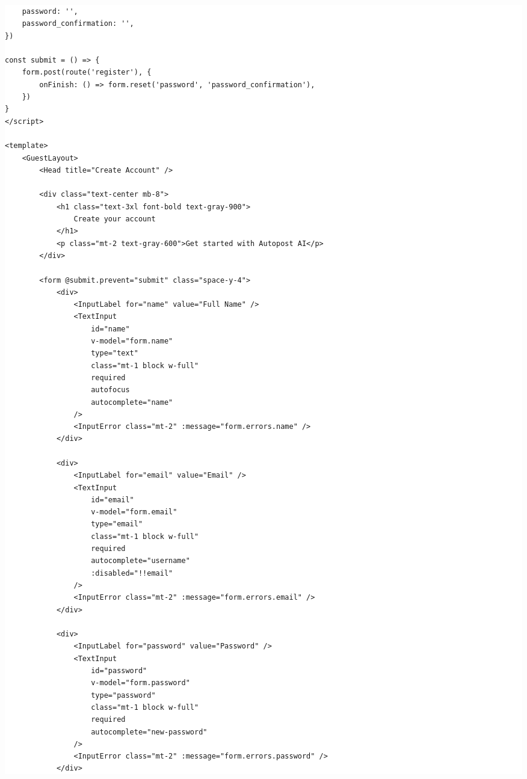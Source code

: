 ```vue
    password: '',
    password_confirmation: '',
})

const submit = () => {
    form.post(route('register'), {
        onFinish: () => form.reset('password', 'password_confirmation'),
    })
}
</script>

<template>
    <GuestLayout>
        <Head title="Create Account" />

        <div class="text-center mb-8">
            <h1 class="text-3xl font-bold text-gray-900">
                Create your account
            </h1>
            <p class="mt-2 text-gray-600">Get started with Autopost AI</p>
        </div>

        <form @submit.prevent="submit" class="space-y-4">
            <div>
                <InputLabel for="name" value="Full Name" />
                <TextInput
                    id="name"
                    v-model="form.name"
                    type="text"
                    class="mt-1 block w-full"
                    required
                    autofocus
                    autocomplete="name"
                />
                <InputError class="mt-2" :message="form.errors.name" />
            </div>

            <div>
                <InputLabel for="email" value="Email" />
                <TextInput
                    id="email"
                    v-model="form.email"
                    type="email"
                    class="mt-1 block w-full"
                    required
                    autocomplete="username"
                    :disabled="!!email"
                />
                <InputError class="mt-2" :message="form.errors.email" />
            </div>

            <div>
                <InputLabel for="password" value="Password" />
                <TextInput
                    id="password"
                    v-model="form.password"
                    type="password"
                    class="mt-1 block w-full"
                    required
                    autocomplete="new-password"
                />
                <InputError class="mt-2" :message="form.errors.password" />
            </div>
```